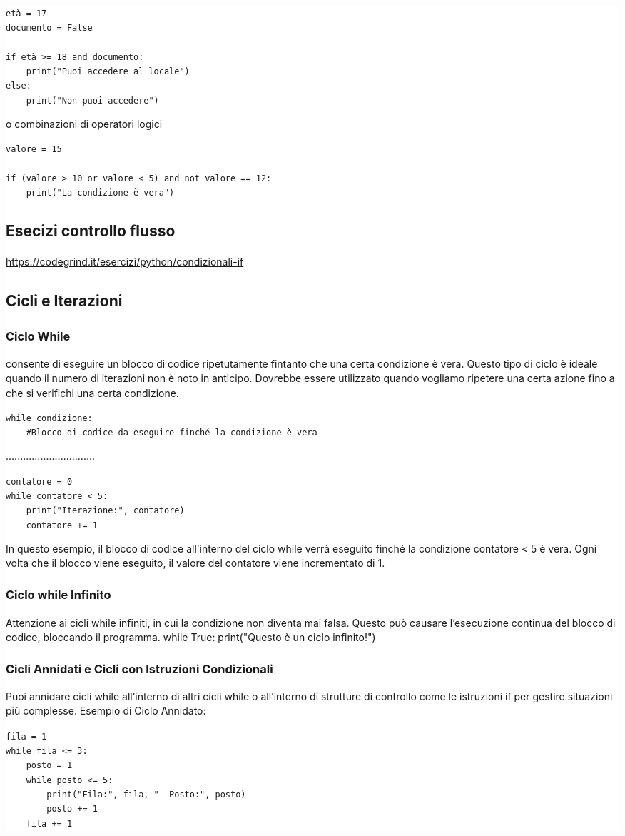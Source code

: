     età = 17
    documento = False

    if età >= 18 and documento:
        print("Puoi accedere al locale")
    else:
        print("Non puoi accedere")

o combinazioni di operatori logici

    valore = 15

    if (valore > 10 or valore < 5) and not valore == 12:
        print("La condizione è vera")

## Esecizi controllo flusso 
https://codegrind.it/esercizi/python/condizionali-if

## Cicli e Iterazioni

### Ciclo While
consente di eseguire un blocco di codice ripetutamente fintanto che una certa condizione è vera. Questo tipo di ciclo è ideale quando il numero di iterazioni non è noto in anticipo. Dovrebbe essere utilizzato quando vogliamo ripetere una certa azione fino a che si verifichi una certa condizione.

    while condizione:
        #Blocco di codice da eseguire finché la condizione è vera
...............................

    contatore = 0
    while contatore < 5:
        print("Iterazione:", contatore)
        contatore += 1
In questo esempio, il blocco di codice all’interno del ciclo while verrà eseguito finché la condizione contatore < 5 è vera. Ogni volta che il blocco viene eseguito, il valore del contatore viene incrementato di 1.

### Ciclo while Infinito
Attenzione ai cicli while infiniti, in cui la condizione non diventa mai falsa. Questo può causare l’esecuzione continua del blocco di codice, bloccando il programma.
    while True:
        print("Questo è un ciclo infinito!")

### Cicli Annidati e Cicli con Istruzioni Condizionali
Puoi annidare cicli while all’interno di altri cicli while o all’interno di strutture di controllo come le istruzioni if per gestire situazioni più complesse.
Esempio di Ciclo Annidato:

    fila = 1
    while fila <= 3:
        posto = 1
        while posto <= 5:
            print("Fila:", fila, "- Posto:", posto)
            posto += 1
        fila += 1
